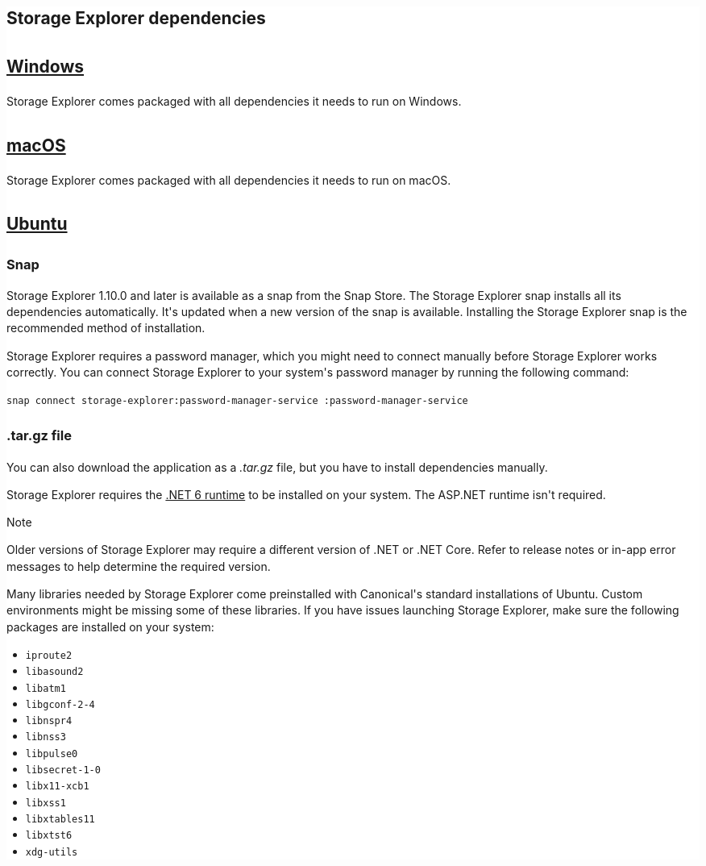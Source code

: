 ## Storage Explorer dependencies

## [Windows](#tab/Windows)

Storage Explorer comes packaged with all dependencies it needs to run on Windows.

## [macOS](#tab/macOS)

Storage Explorer comes packaged with all dependencies it needs to run on macOS.

## [Ubuntu](#tab/linux-ubuntu)

### Snap

Storage Explorer 1.10.0 and later is available as a snap from the Snap Store. The Storage Explorer snap installs all its dependencies automatically. It's updated when a new version of the snap is available. Installing the Storage Explorer snap is the recommended method of installation.

Storage Explorer requires a password manager, which you might need to connect manually before Storage Explorer works correctly. You can connect Storage Explorer to your system's password manager by running the following command:

```bash
snap connect storage-explorer:password-manager-service :password-manager-service
```

### .tar.gz file

You can also download the application as a *.tar.gz* file, but you have to install dependencies manually.

Storage Explorer requires the [.NET 6 runtime](/dotnet/core/install/linux) to be installed on your system. The ASP.NET runtime isn't required.

> [!NOTE]
> Older versions of Storage Explorer may require a different version of .NET or .NET Core. Refer to release notes or in-app error messages to help determine the required version.

Many libraries needed by Storage Explorer come preinstalled with Canonical's standard installations of Ubuntu. Custom environments might be missing some of these libraries. If you have issues launching Storage Explorer, make sure the following packages are installed on your system:

- `iproute2`
- `libasound2`
- `libatm1`
- `libgconf-2-4`
- `libnspr4`
- `libnss3`
- `libpulse0`
- `libsecret-1-0`
- `libx11-xcb1`
- `libxss1`
- `libxtables11`
- `libxtst6`
- `xdg-utils`
